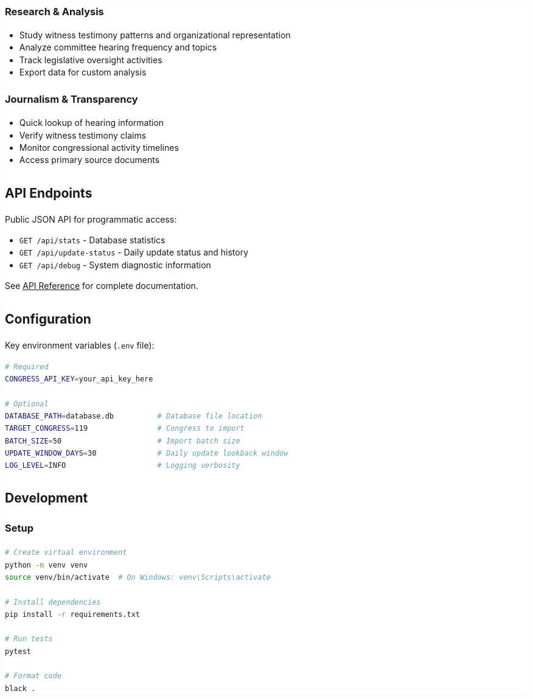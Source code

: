 ### Research & Analysis
- Study witness testimony patterns and organizational representation
- Analyze committee hearing frequency and topics
- Track legislative oversight activities
- Export data for custom analysis

### Journalism & Transparency
- Quick lookup of hearing information
- Verify witness testimony claims
- Monitor congressional activity timelines
- Access primary source documents

## API Endpoints

Public JSON API for programmatic access:

- `GET /api/stats` - Database statistics
- `GET /api/update-status` - Daily update status and history
- `GET /api/debug` - System diagnostic information

See [API Reference](docs/reference/API_REFERENCE.md) for complete documentation.

## Configuration

Key environment variables (`.env` file):

```bash
# Required
CONGRESS_API_KEY=your_api_key_here

# Optional
DATABASE_PATH=database.db          # Database file location
TARGET_CONGRESS=119                # Congress to import
BATCH_SIZE=50                      # Import batch size
UPDATE_WINDOW_DAYS=30              # Daily update lookback window
LOG_LEVEL=INFO                     # Logging verbosity
```

## Development

### Setup
```bash
# Create virtual environment
python -m venv venv
source venv/bin/activate  # On Windows: venv\Scripts\activate

# Install dependencies
pip install -r requirements.txt

# Run tests
pytest

# Format code
black .
```
